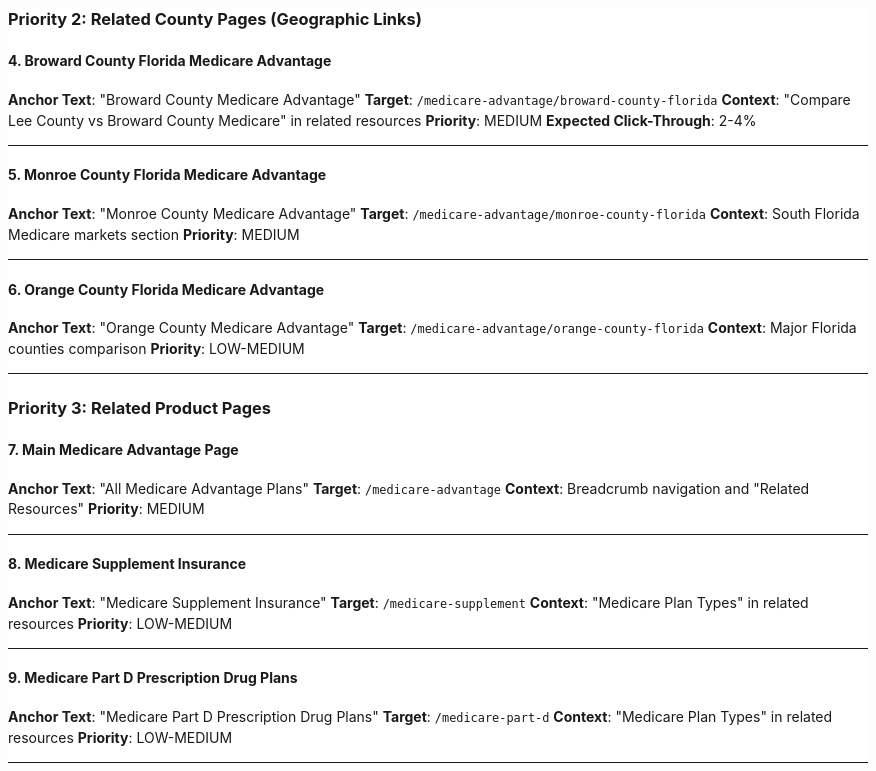 
### Priority 2: Related County Pages (Geographic Links)

#### 4. Broward County Florida Medicare Advantage
**Anchor Text**: "Broward County Medicare Advantage"
**Target**: `/medicare-advantage/broward-county-florida`
**Context**: "Compare Lee County vs Broward County Medicare" in related resources
**Priority**: MEDIUM
**Expected Click-Through**: 2-4%

---

#### 5. Monroe County Florida Medicare Advantage
**Anchor Text**: "Monroe County Medicare Advantage"
**Target**: `/medicare-advantage/monroe-county-florida`
**Context**: South Florida Medicare markets section
**Priority**: MEDIUM

---

#### 6. Orange County Florida Medicare Advantage
**Anchor Text**: "Orange County Medicare Advantage"
**Target**: `/medicare-advantage/orange-county-florida`
**Context**: Major Florida counties comparison
**Priority**: LOW-MEDIUM

---

### Priority 3: Related Product Pages

#### 7. Main Medicare Advantage Page
**Anchor Text**: "All Medicare Advantage Plans"
**Target**: `/medicare-advantage`
**Context**: Breadcrumb navigation and "Related Resources"
**Priority**: MEDIUM

---

#### 8. Medicare Supplement Insurance
**Anchor Text**: "Medicare Supplement Insurance"
**Target**: `/medicare-supplement`
**Context**: "Medicare Plan Types" in related resources
**Priority**: LOW-MEDIUM

---

#### 9. Medicare Part D Prescription Drug Plans
**Anchor Text**: "Medicare Part D Prescription Drug Plans"
**Target**: `/medicare-part-d`
**Context**: "Medicare Plan Types" in related resources
**Priority**: LOW-MEDIUM

---
